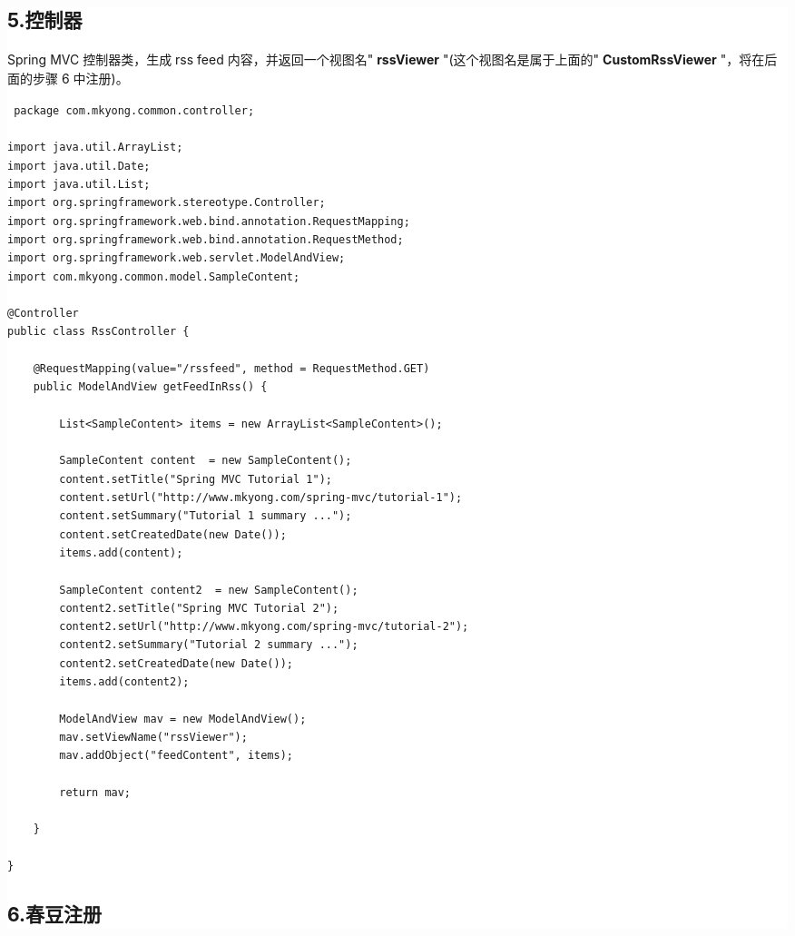 ## 5.控制器

Spring MVC 控制器类，生成 rss feed 内容，并返回一个视图名" **rssViewer** "(这个视图名是属于上面的" **CustomRssViewer** "，将在后面的步骤 6 中注册)。

```
 package com.mkyong.common.controller;

import java.util.ArrayList;
import java.util.Date;
import java.util.List;
import org.springframework.stereotype.Controller;
import org.springframework.web.bind.annotation.RequestMapping;
import org.springframework.web.bind.annotation.RequestMethod;
import org.springframework.web.servlet.ModelAndView;
import com.mkyong.common.model.SampleContent;

@Controller
public class RssController {

	@RequestMapping(value="/rssfeed", method = RequestMethod.GET)
	public ModelAndView getFeedInRss() {

		List<SampleContent> items = new ArrayList<SampleContent>();

		SampleContent content  = new SampleContent();
		content.setTitle("Spring MVC Tutorial 1");
		content.setUrl("http://www.mkyong.com/spring-mvc/tutorial-1");
		content.setSummary("Tutorial 1 summary ...");
		content.setCreatedDate(new Date());
		items.add(content);

		SampleContent content2  = new SampleContent();
		content2.setTitle("Spring MVC Tutorial 2");
		content2.setUrl("http://www.mkyong.com/spring-mvc/tutorial-2");
		content2.setSummary("Tutorial 2 summary ...");
		content2.setCreatedDate(new Date());
		items.add(content2);

		ModelAndView mav = new ModelAndView();
		mav.setViewName("rssViewer");
		mav.addObject("feedContent", items);

		return mav;

	}

} 
```

## 6.春豆注册
